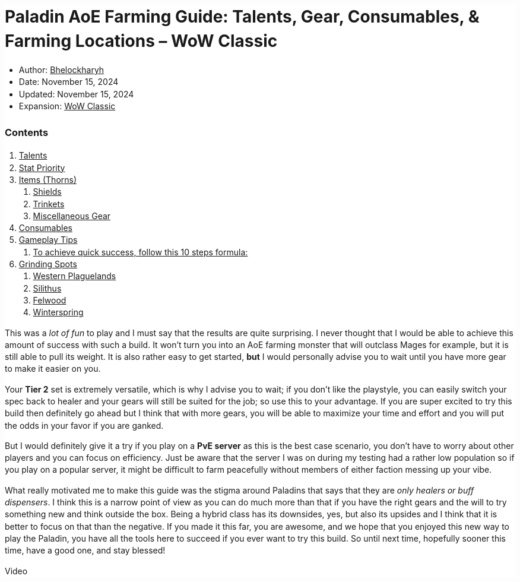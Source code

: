 # Paladin AoE Farming Guide: Talents, Gear, Consumables, & Farming Locations – WoW Classic

* Author: [Bhelockharyh](https://www.warcrafttavern.com/author/bhelockharyh/)
* Date: November 15, 2024
* Updated: November 15, 2024
* Expansion: [WoW Classic](/wow-classic/)

### Contents

1. [Talents](#ftoc-talents)
2. [Stat Priority](#ftoc-stat-priority)
3. [Items (Thorns)](#ftoc-items-thorns)
   1. [Shields](#ftoc-shields)
   2. [Trinkets](#ftoc-trinkets)
   3. [Miscellaneous Gear](#ftoc-miscellaneous-gear)
4. [Consumables](#ftoc-consumables)
5. [Gameplay Tips](#ftoc-gameplay-tips)
   1. [To achieve quick success, follow this 10 steps formula:](#ftoc-to-achieve-quick-success-follow-this-10-steps-formula)
6. [Grinding Spots](#ftoc-grinding-spots)
   1. [Western Plaguelands](#ftoc-western-plaguelands)
   2. [Silithus](#ftoc-silithus)
   3. [Felwood](#ftoc-felwood)
   4. [Winterspring](#ftoc-winterspring)

This was a *lot of fun* to play and I must say that the results are quite surprising. I never thought that I would be able to achieve this amount of success with such a build. It won’t turn you into an AoE farming monster that will outclass Mages for example, but it is still able to pull its weight. It is also rather easy to get started, **but** I would personally advise you to wait until you have more gear to make it easier on you.

Your **Tier 2** set is extremely versatile, which is why I advise you to wait; if you don’t like the playstyle, you can easily switch your spec back to healer and your gears will still be suited for the job; so use this to your advantage. If you are super excited to try this build then definitely go ahead but I think that with more gears, you will be able to maximize your time and effort and you will put the odds in your favor if you are ganked.

But I would definitely give it a try if you play on a **PvE server** as this is the best case scenario, you don’t have to worry about other players and you can focus on efficiency. Just be aware that the server I was on during my testing had a rather low population so if you play on a popular server, it might be difficult to farm peacefully without members of either faction messing up your vibe.

What really motivated me to make this guide was the stigma around Paladins that says that they are *only healers or buff dispensers*. I think this is a narrow point of view as you can do much more than that if you have the right gears and the will to try something new and think outside the box. Being a hybrid class has its downsides, yes, but also its upsides and I think that it is better to focus on that than the negative. If you made it this far, you are awesome, and we hope that you enjoyed this new way to play the Paladin, you have all the tools here to succeed if you ever want to try this build. So until next time, hopefully sooner this time, have a good one, and stay blessed!

Video
